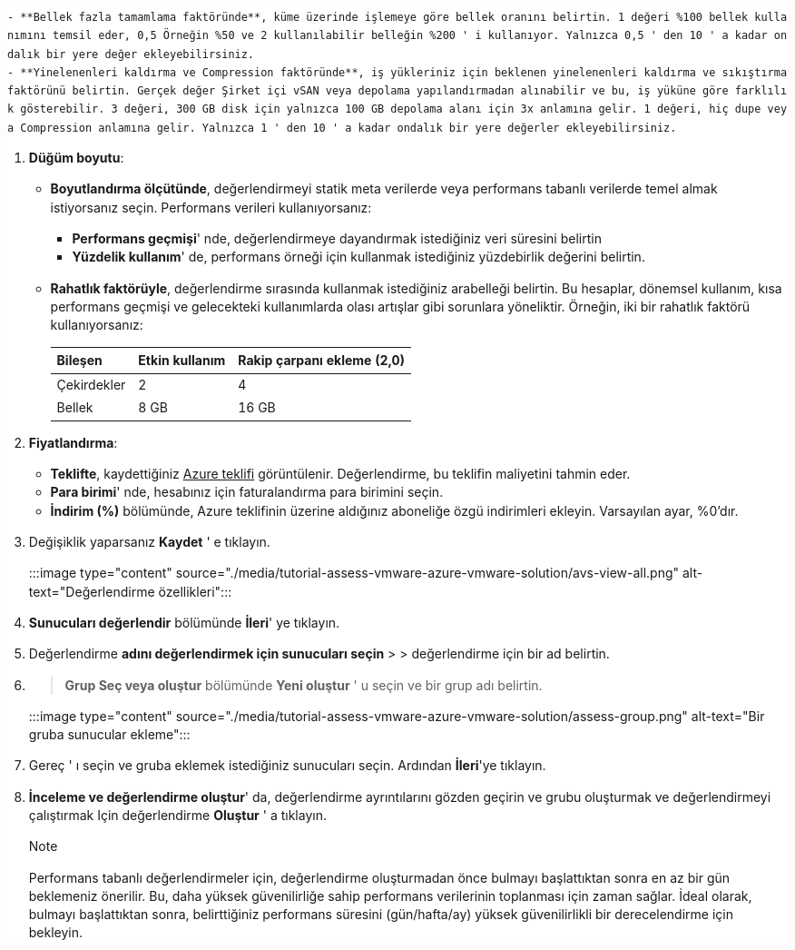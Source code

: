     - **Bellek fazla tamamlama faktöründe**, küme üzerinde işlemeye göre bellek oranını belirtin. 1 değeri %100 bellek kullanımını temsil eder, 0,5 Örneğin %50 ve 2 kullanılabilir belleğin %200 ' i kullanıyor. Yalnızca 0,5 ' den 10 ' a kadar ondalık bir yere değer ekleyebilirsiniz.
    - **Yinelenenleri kaldırma ve Compression faktöründe**, iş yükleriniz için beklenen yinelenenleri kaldırma ve sıkıştırma faktörünü belirtin. Gerçek değer Şirket içi vSAN veya depolama yapılandırmadan alınabilir ve bu, iş yüküne göre farklılık gösterebilir. 3 değeri, 300 GB disk için yalnızca 100 GB depolama alanı için 3x anlamına gelir. 1 değeri, hiç dupe veya Compression anlamına gelir. Yalnızca 1 ' den 10 ' a kadar ondalık bir yere değerler ekleyebilirsiniz.
1. **Düğüm boyutu**: 
    - **Boyutlandırma ölçütünde**, değerlendirmeyi statik meta verilerde veya performans tabanlı verilerde temel almak istiyorsanız seçin. Performans verileri kullanıyorsanız:
        - **Performans geçmişi**' nde, değerlendirmeye dayandırmak istediğiniz veri süresini belirtin
        - **Yüzdelik kullanım**' de, performans örneği için kullanmak istediğiniz yüzdebirlik değerini belirtin. 
    - **Rahatlık faktörüyle**, değerlendirme sırasında kullanmak istediğiniz arabelleği belirtin. Bu hesaplar, dönemsel kullanım, kısa performans geçmişi ve gelecekteki kullanımlarda olası artışlar gibi sorunlara yöneliktir. Örneğin, iki bir rahatlık faktörü kullanıyorsanız:
    
        **Bileşen** | **Etkin kullanım** | **Rakip çarpanı ekleme (2,0)**
        --- | --- | ---
        Çekirdekler | 2  | 4
        Bellek | 8 GB | 16 GB  

1. **Fiyatlandırma**:
    - **Teklifte**, kaydettiğiniz [Azure teklifi](https://azure.microsoft.com/support/legal/offer-details/) görüntülenir. Değerlendirme, bu teklifin maliyetini tahmin eder.
    - **Para birimi**' nde, hesabınız için faturalandırma para birimini seçin.
    - **İndirim (%)** bölümünde, Azure teklifinin üzerine aldığınız aboneliğe özgü indirimleri ekleyin. Varsayılan ayar, %0’dır.

1. Değişiklik yaparsanız **Kaydet** ' e tıklayın.

    :::image type="content" source="./media/tutorial-assess-vmware-azure-vmware-solution/avs-view-all.png" alt-text="Değerlendirme özellikleri":::

1. **Sunucuları değerlendir** bölümünde **İleri**' ye tıklayın.

1. Değerlendirme **adını değerlendirmek için sunucuları seçin**  >   > değerlendirme için bir ad belirtin. 
 
1. > **Grup Seç veya oluştur** bölümünde **Yeni oluştur** ' u seçin ve bir grup adı belirtin. 
    
    :::image type="content" source="./media/tutorial-assess-vmware-azure-vmware-solution/assess-group.png" alt-text="Bir gruba sunucular ekleme":::
 
1. Gereç ' ı seçin ve gruba eklemek istediğiniz sunucuları seçin. Ardından **İleri**'ye tıklayın.

1. **İnceleme ve değerlendirme oluştur**' da, değerlendirme ayrıntılarını gözden geçirin ve grubu oluşturmak ve değerlendirmeyi çalıştırmak Için değerlendirme **Oluştur** ' a tıklayın.

    > [!NOTE]
    > Performans tabanlı değerlendirmeler için, değerlendirme oluşturmadan önce bulmayı başlattıktan sonra en az bir gün beklemeniz önerilir. Bu, daha yüksek güvenilirliğe sahip performans verilerinin toplanması için zaman sağlar. İdeal olarak, bulmayı başlattıktan sonra, belirttiğiniz performans süresini (gün/hafta/ay) yüksek güvenilirlikli bir derecelendirme için bekleyin.
